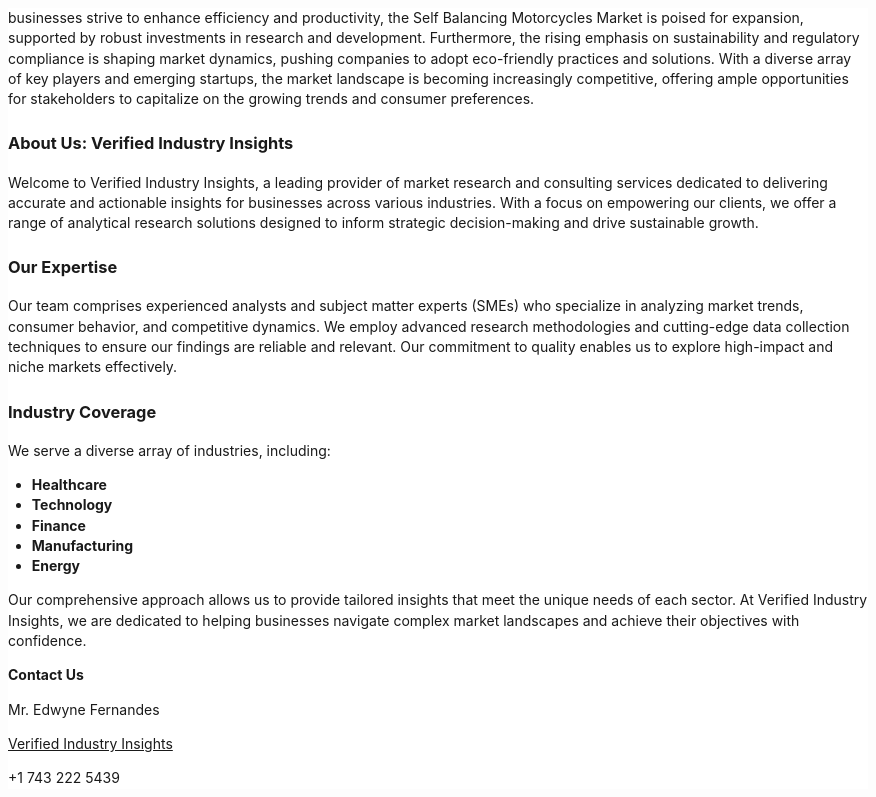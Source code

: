 businesses strive to enhance efficiency and productivity, the Self Balancing Motorcycles Market is poised for expansion, supported by robust investments in research and development. Furthermore, the rising emphasis on sustainability and regulatory compliance is shaping market dynamics, pushing companies to adopt eco-friendly practices and solutions. With a diverse array of key players and emerging startups, the market landscape is becoming increasingly competitive, offering ample opportunities for stakeholders to capitalize on the growing trends and consumer preferences.</p><h3>About Us: Verified Industry Insights</h3><p>Welcome to Verified Industry Insights, a leading provider of market research and consulting services dedicated to delivering accurate and actionable insights for businesses across various industries. With a focus on empowering our clients, we offer a range of analytical research solutions designed to inform strategic decision-making and drive sustainable growth.</p><h3>Our Expertise</h3><p>Our team comprises experienced analysts and subject matter experts (SMEs) who specialize in analyzing market trends, consumer behavior, and competitive dynamics. We employ advanced research methodologies and cutting-edge data collection techniques to ensure our findings are reliable and relevant. Our commitment to quality enables us to explore high-impact and niche markets effectively.</p><h3>Industry Coverage</h3><p>We serve a diverse array of industries, including:</p><ul><li><strong>Healthcare</strong></li><li><strong>Technology</strong></li><li><strong>Finance</strong></li><li><strong>Manufacturing</strong></li><li><strong>Energy</strong></li></ul><p>Our comprehensive approach allows us to provide tailored insights that meet the unique needs of each sector. At Verified Industry Insights, we are dedicated to helping businesses navigate complex market landscapes and achieve their objectives with confidence.</p><p><strong>Contact Us</strong></p><p>Mr. Edwyne Fernandes</p><p><a href="https://www.verifiedindustryinsights.com/">Verified Industry Insights</a></p><p>+1 743 222 5439</p>
